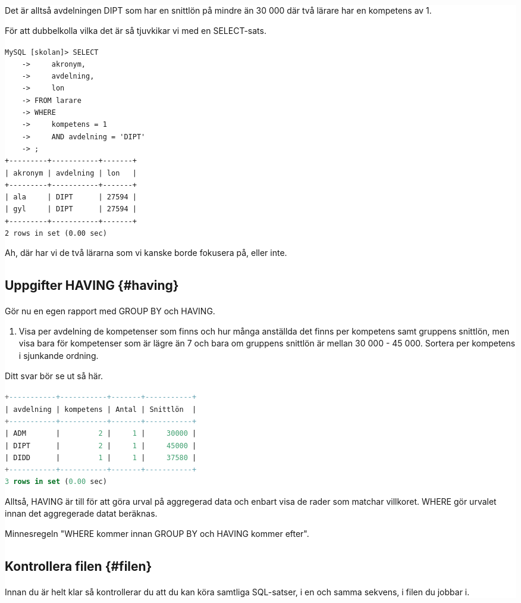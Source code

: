 Det är alltså avdelningen DIPT som har en snittlön på mindre än 30 000 där två lärare har en kompetens av 1.

För att dubbelkolla vilka det är så tjuvkikar vi med en SELECT-sats.

```text
MySQL [skolan]> SELECT
    ->     akronym,
    ->     avdelning,
    ->     lon
    -> FROM larare
    -> WHERE
    ->     kompetens = 1
    ->     AND avdelning = 'DIPT'
    -> ;
+---------+-----------+-------+
| akronym | avdelning | lon   |
+---------+-----------+-------+
| ala     | DIPT      | 27594 |
| gyl     | DIPT      | 27594 |
+---------+-----------+-------+
2 rows in set (0.00 sec)
```

Ah, där har vi de två lärarna som vi kanske borde fokusera på, eller inte.



Uppgifter HAVING {#having}
----------------------------------

Gör nu en egen rapport med GROUP BY och HAVING.

1. Visa per avdelning de kompetenser som finns och hur många anställda det finns per kompetens samt gruppens snittlön, men visa bara för kompetenser som är lägre än 7 och bara om gruppens snittlön är mellan 30 000 - 45 000. Sortera per kompetens i sjunkande ordning.

Ditt svar bör se ut så här.

```sql
+-----------+-----------+-------+-----------+
| avdelning | kompetens | Antal | Snittlön  |
+-----------+-----------+-------+-----------+
| ADM       |         2 |     1 |     30000 |
| DIPT      |         2 |     1 |     45000 |
| DIDD      |         1 |     1 |     37580 |
+-----------+-----------+-------+-----------+
3 rows in set (0.00 sec)
```

Alltså, HAVING är till för att göra urval på aggregerad data och enbart visa de rader som matchar villkoret. WHERE gör urvalet innan det aggregerade datat beräknas.

Minnesregeln "WHERE kommer innan GROUP BY och HAVING kommer efter".



Kontrollera filen {#filen}
----------------------------------

Innan du är helt klar så kontrollerar du att du kan köra samtliga SQL-satser, i en och samma sekvens, i filen du jobbar i.
